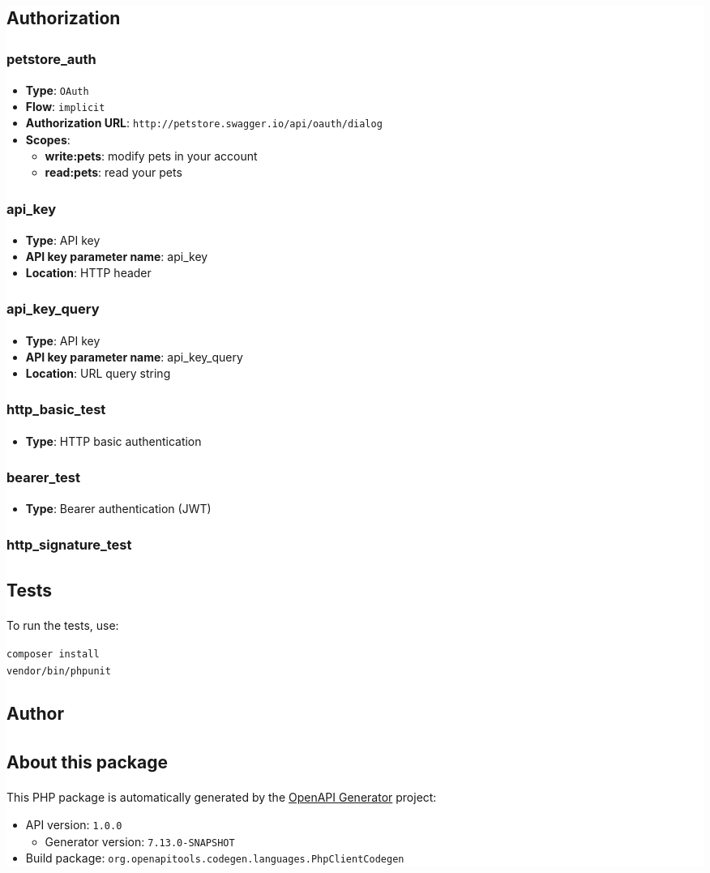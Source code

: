 ## Authorization

### petstore_auth

- **Type**: `OAuth`
- **Flow**: `implicit`
- **Authorization URL**: `http://petstore.swagger.io/api/oauth/dialog`
- **Scopes**: 
    - **write:pets**: modify pets in your account
    - **read:pets**: read your pets


### api_key

- **Type**: API key
- **API key parameter name**: api_key
- **Location**: HTTP header



### api_key_query

- **Type**: API key
- **API key parameter name**: api_key_query
- **Location**: URL query string



### http_basic_test

- **Type**: HTTP basic authentication


### bearer_test

- **Type**: Bearer authentication (JWT)


### http_signature_test

## Tests

To run the tests, use:

```bash
composer install
vendor/bin/phpunit
```

## Author



## About this package

This PHP package is automatically generated by the [OpenAPI Generator](https://openapi-generator.tech) project:

- API version: `1.0.0`
    - Generator version: `7.13.0-SNAPSHOT`
- Build package: `org.openapitools.codegen.languages.PhpClientCodegen`
